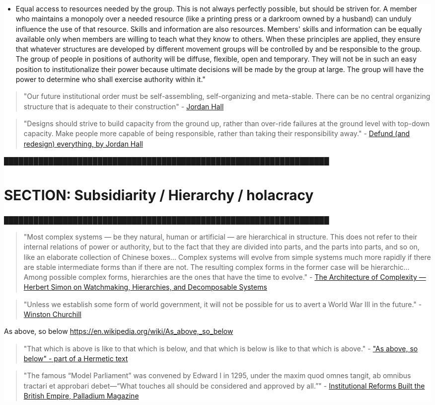 - Equal access to resources needed by the group. This is not always perfectly possible, but should be striven for. A member who maintains a monopoly over a needed resource (like a printing press or a darkroom owned by a husband) can unduly influence the use of that resource. Skills and information are also resources. Members' skills and information can be equally available only when members are willing to teach what they know to others.
When these principles are applied, they ensure that whatever structures are developed by different movement groups will be controlled by and be responsible to the group. The group of people in positions of authority will be diffuse, flexible, open and temporary. They will not be in such an easy position to institutionalize their power because ultimate decisions will be made by the group at large. The group will have the power to determine who shall exercise authority within it."

> "Our future institutional order must be self-assembling, self-organizing and meta-stable. There can be no central organizing structure that is adequate to their construction" - [Jordan Hall](https://medium.com/deep-code/a-prolegomena-to-any-future-politics-8eac11fd678a)

> "Designs should strive to build capacity from the ground up, rather than over-ride failures at the ground level with top-down capacity. Make people more capable of being responsible, rather than taking their responsibility away." - [Defund (and redesign) everything, by Jordan Hall](https://medium.com/deep-code/defund-and-redesign-everything-d1b9d674a45d)

██████████████████████████████████████████████████████████████████
# SECTION: Subsidiarity / Hierarchy / holacracy
██████████████████████████████████████████████████████████████████



> "Most complex systems — be they natural, human or artificial — are hierarchical in structure. This does not refer to their internal relations of power or authority, but to the fact that they are divided into parts, and the parts into parts, and so on, like an elaborate collection of Chinese boxes... Complex systems will evolve from simple systems much more rapidly if there are stable intermediate forms than if there are not. The resulting complex forms in the former case will be hierarchic… Among possible complex forms, hierarchies are the ones that have the time to evolve." - [The Architecture of Complexity — Herbert Simon on Watchmaking, Hierarchies, and Decomposable Systems](https://athenarium.com/the-architecture-of-complexity-herbert-simon/)


> "Unless we establish some form of world government, it will not be possible for us to avert a World War III in the future." - [Winston Churchill](https://www.azquotes.com/quote/785081)


As above, so below
https://en.wikipedia.org/wiki/As_above,_so_below

> "That which is above is like to that which is below, and that which is below is like to that which is above." - ["As above, so below" - part of a Hermetic text](https://en.wikipedia.org/wiki/As_above,_so_below#:~:text=That%20which%20is%20above%20is%20like%20to%20that%20which%20is%20below%2C%20and%20that%20which%20is%20below%20is%20like%20to%20that%20which%20is%20above.)




> "The famous “Model Parliament” was convened by Edward I in 1295, under the maxim quod omnes tangit, ab omnibus tractari et approbari debet—“What touches all should be considered and approved by all.”" - [Institutional Reforms Built the British Empire, Palladium Magazine](https://www.palladiummag.com/2022/10/31/institutional-reforms-built-the-british-empire/)

